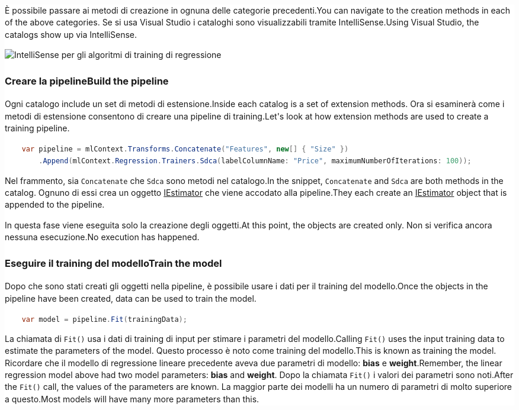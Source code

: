<span data-ttu-id="af6e3-206">È possibile passare ai metodi di creazione in ognuna delle categorie precedenti.</span><span class="sxs-lookup"><span data-stu-id="af6e3-206">You can navigate to the creation methods in each of the above categories.</span></span> <span data-ttu-id="af6e3-207">Se si usa Visual Studio i cataloghi sono visualizzabili tramite IntelliSense.</span><span class="sxs-lookup"><span data-stu-id="af6e3-207">Using Visual Studio, the catalogs show up via IntelliSense.</span></span>

   ![IntelliSense per gli algoritmi di training di regressione](./media/catalog-intellisense.png)

### <a name="build-the-pipeline"></a><span data-ttu-id="af6e3-209">Creare la pipeline</span><span class="sxs-lookup"><span data-stu-id="af6e3-209">Build the pipeline</span></span>

<span data-ttu-id="af6e3-210">Ogni catalogo include un set di metodi di estensione.</span><span class="sxs-lookup"><span data-stu-id="af6e3-210">Inside each catalog is a set of extension methods.</span></span> <span data-ttu-id="af6e3-211">Ora si esaminerà come i metodi di estensione consentono di creare una pipeline di training.</span><span class="sxs-lookup"><span data-stu-id="af6e3-211">Let's look at how extension methods are used to create a training pipeline.</span></span>

```csharp
    var pipeline = mlContext.Transforms.Concatenate("Features", new[] { "Size" })
        .Append(mlContext.Regression.Trainers.Sdca(labelColumnName: "Price", maximumNumberOfIterations: 100));
```

<span data-ttu-id="af6e3-212">Nel frammento, sia `Concatenate` che `Sdca` sono metodi nel catalogo.</span><span class="sxs-lookup"><span data-stu-id="af6e3-212">In the snippet, `Concatenate` and `Sdca` are both methods in the catalog.</span></span> <span data-ttu-id="af6e3-213">Ognuno di essi crea un oggetto [IEstimator](xref:Microsoft.ML.IEstimator%601) che viene accodato alla pipeline.</span><span class="sxs-lookup"><span data-stu-id="af6e3-213">They each create an [IEstimator](xref:Microsoft.ML.IEstimator%601) object that is appended to the pipeline.</span></span>

<span data-ttu-id="af6e3-214">In questa fase viene eseguita solo la creazione degli oggetti.</span><span class="sxs-lookup"><span data-stu-id="af6e3-214">At this point, the objects are created only.</span></span> <span data-ttu-id="af6e3-215">Non si verifica ancora nessuna esecuzione.</span><span class="sxs-lookup"><span data-stu-id="af6e3-215">No execution has happened.</span></span>

### <a name="train-the-model"></a><span data-ttu-id="af6e3-216">Eseguire il training del modello</span><span class="sxs-lookup"><span data-stu-id="af6e3-216">Train the model</span></span>

<span data-ttu-id="af6e3-217">Dopo che sono stati creati gli oggetti nella pipeline, è possibile usare i dati per il training del modello.</span><span class="sxs-lookup"><span data-stu-id="af6e3-217">Once the objects in the pipeline have been created, data can be used to train the model.</span></span>

```csharp
    var model = pipeline.Fit(trainingData);
```

<span data-ttu-id="af6e3-218">La chiamata di `Fit()` usa i dati di training di input per stimare i parametri del modello.</span><span class="sxs-lookup"><span data-stu-id="af6e3-218">Calling `Fit()` uses the input training data to estimate the parameters of the model.</span></span> <span data-ttu-id="af6e3-219">Questo processo è noto come training del modello.</span><span class="sxs-lookup"><span data-stu-id="af6e3-219">This is known as training the model.</span></span> <span data-ttu-id="af6e3-220">Ricordare che il modello di regressione lineare precedente aveva due parametri di modello: **bias** e **weight**.</span><span class="sxs-lookup"><span data-stu-id="af6e3-220">Remember, the linear regression model above had two model parameters: **bias** and **weight**.</span></span> <span data-ttu-id="af6e3-221">Dopo la chiamata `Fit()` i valori dei parametri sono noti.</span><span class="sxs-lookup"><span data-stu-id="af6e3-221">After the `Fit()` call, the values of the parameters are known.</span></span> <span data-ttu-id="af6e3-222">La maggior parte dei modelli ha un numero di parametri di molto superiore a questo.</span><span class="sxs-lookup"><span data-stu-id="af6e3-222">Most models will have many more parameters than this.</span></span>
